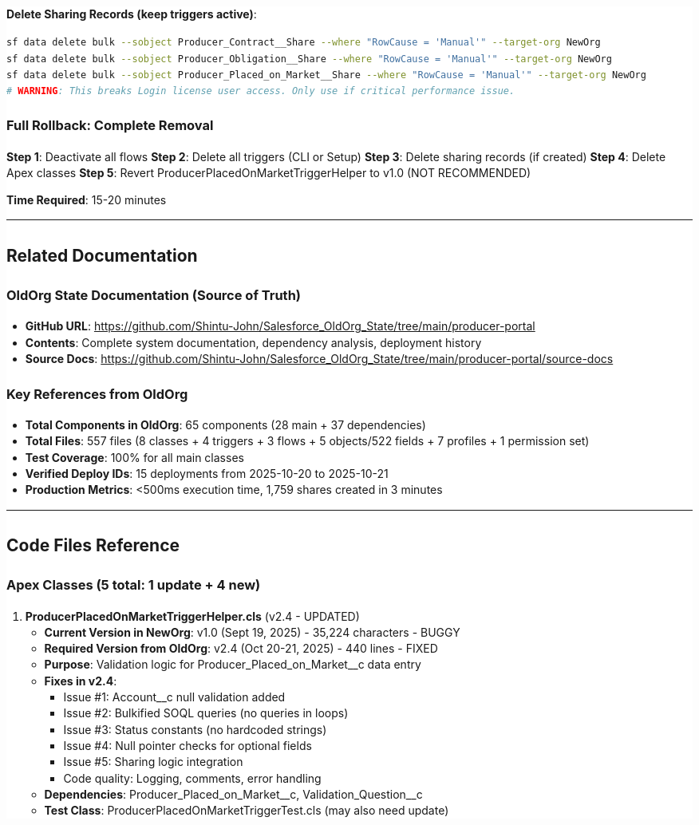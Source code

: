 **Delete Sharing Records (keep triggers active)**:
```bash
sf data delete bulk --sobject Producer_Contract__Share --where "RowCause = 'Manual'" --target-org NewOrg
sf data delete bulk --sobject Producer_Obligation__Share --where "RowCause = 'Manual'" --target-org NewOrg
sf data delete bulk --sobject Producer_Placed_on_Market__Share --where "RowCause = 'Manual'" --target-org NewOrg
# WARNING: This breaks Login license user access. Only use if critical performance issue.
```

### Full Rollback: Complete Removal

**Step 1**: Deactivate all flows
**Step 2**: Delete all triggers (CLI or Setup)
**Step 3**: Delete sharing records (if created)
**Step 4**: Delete Apex classes
**Step 5**: Revert ProducerPlacedOnMarketTriggerHelper to v1.0 (NOT RECOMMENDED)

**Time Required**: 15-20 minutes

---

## Related Documentation

### OldOrg State Documentation (Source of Truth)
- **GitHub URL**: https://github.com/Shintu-John/Salesforce_OldOrg_State/tree/main/producer-portal
- **Contents**: Complete system documentation, dependency analysis, deployment history
- **Source Docs**: https://github.com/Shintu-John/Salesforce_OldOrg_State/tree/main/producer-portal/source-docs

### Key References from OldOrg
- **Total Components in OldOrg**: 65 components (28 main + 37 dependencies)
- **Total Files**: 557 files (8 classes + 4 triggers + 3 flows + 5 objects/522 fields + 7 profiles + 1 permission set)
- **Test Coverage**: 100% for all main classes
- **Verified Deploy IDs**: 15 deployments from 2025-10-20 to 2025-10-21
- **Production Metrics**: <500ms execution time, 1,759 shares created in 3 minutes

---

## Code Files Reference

### Apex Classes (5 total: 1 update + 4 new)

1. **ProducerPlacedOnMarketTriggerHelper.cls** (v2.4 - UPDATED)
   - **Current Version in NewOrg**: v1.0 (Sept 19, 2025) - 35,224 characters - BUGGY
   - **Required Version from OldOrg**: v2.4 (Oct 20-21, 2025) - 440 lines - FIXED
   - **Purpose**: Validation logic for Producer_Placed_on_Market__c data entry
   - **Fixes in v2.4**:
     - Issue #1: Account__c null validation added
     - Issue #2: Bulkified SOQL queries (no queries in loops)
     - Issue #3: Status constants (no hardcoded strings)
     - Issue #4: Null pointer checks for optional fields
     - Issue #5: Sharing logic integration
     - Code quality: Logging, comments, error handling
   - **Dependencies**: Producer_Placed_on_Market__c, Validation_Question__c
   - **Test Class**: ProducerPlacedOnMarketTriggerTest.cls (may also need update)

